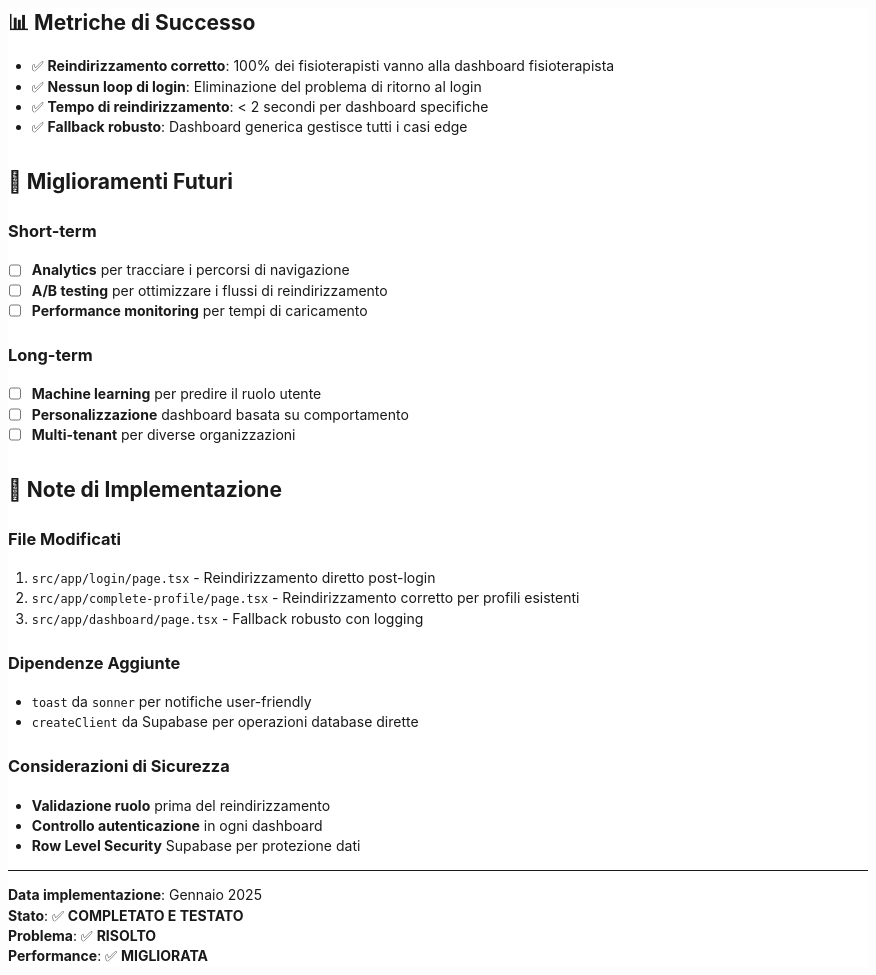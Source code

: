 ## 📊 **Metriche di Successo**

- ✅ **Reindirizzamento corretto**: 100% dei fisioterapisti vanno alla dashboard fisioterapista
- ✅ **Nessun loop di login**: Eliminazione del problema di ritorno al login
- ✅ **Tempo di reindirizzamento**: < 2 secondi per dashboard specifiche
- ✅ **Fallback robusto**: Dashboard generica gestisce tutti i casi edge

## 🔮 **Miglioramenti Futuri**

### **Short-term**
- [ ] **Analytics** per tracciare i percorsi di navigazione
- [ ] **A/B testing** per ottimizzare i flussi di reindirizzamento
- [ ] **Performance monitoring** per tempi di caricamento

### **Long-term**
- [ ] **Machine learning** per predire il ruolo utente
- [ ] **Personalizzazione** dashboard basata su comportamento
- [ ] **Multi-tenant** per diverse organizzazioni

## 📝 **Note di Implementazione**

### **File Modificati**
1. `src/app/login/page.tsx` - Reindirizzamento diretto post-login
2. `src/app/complete-profile/page.tsx` - Reindirizzamento corretto per profili esistenti
3. `src/app/dashboard/page.tsx` - Fallback robusto con logging

### **Dipendenze Aggiunte**
- `toast` da `sonner` per notifiche user-friendly
- `createClient` da Supabase per operazioni database dirette

### **Considerazioni di Sicurezza**
- **Validazione ruolo** prima del reindirizzamento
- **Controllo autenticazione** in ogni dashboard
- **Row Level Security** Supabase per protezione dati

---

**Data implementazione**: Gennaio 2025  
**Stato**: ✅ **COMPLETATO E TESTATO**  
**Problema**: ✅ **RISOLTO**  
**Performance**: ✅ **MIGLIORATA**
